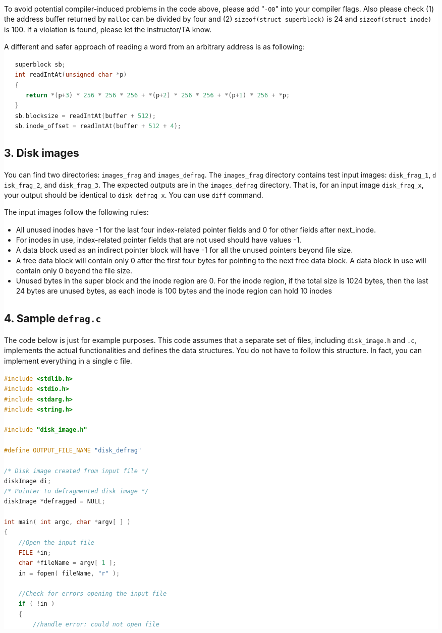 To avoid potential compiler-induced problems in the code above, please add "`-O0`" into your compiler flags. Also please check (1) the address buffer returned by `malloc` can be divided by four and (2) `sizeof(struct superblock)` is 24 and `sizeof(struct inode)` is 100. If a violation is found, please let the instructor/TA know.

A different and safer approach of reading a word from an arbitrary address is as following:
```c
   superblock sb;
   int readIntAt(unsigned char *p)
   {
      return *(p+3) * 256 * 256 * 256 + *(p+2) * 256 * 256 + *(p+1) * 256 + *p;
   }
   sb.blocksize = readIntAt(buffer + 512);
   sb.inode_offset = readIntAt(buffer + 512 + 4);
```

## 3. Disk images 
You can find two directories: `images_frag` and `images_defrag`. The `images_frag` directory contains test input images: `disk_frag_1`, `disk_frag_2`, and `disk_frag_3`. The expected outputs are in the `images_defrag` directory. That is, for an input image `disk_frag_x`, your output should be identical to `disk_defrag_x`. You can use `diff` command. 

The input images follow the following rules:
  * All unused inodes have -1 for the last four index-related pointer fields and 0 for other fields after next_inode.
  * For inodes in use, index-related pointer fields that are not used should have values -1.
  * A data block used as an indirect pointer block will have -1 for all the unused pointers beyond file size.
  * A free data block will contain only 0 after the first four bytes for pointing to the next free data block. A data block in use will contain only 0 beyond the file size.
  * Unused bytes in the super block and the inode region are 0. For the inode region, if the total size is 1024 bytes, then the last 24 bytes are unused bytes, as each inode is 100 bytes and the inode region can hold 10 inodes

## 4. Sample `defrag.c`
The code below is just for example purposes. This code assumes that a separate set of files, including `disk_image.h` and `.c`, implements the actual functionalities and defines the data structures. You do not have to follow this structure. In fact, you can implement everything in a single c file. 
```c
#include <stdlib.h>
#include <stdio.h>
#include <stdarg.h>
#include <string.h>

#include "disk_image.h"

#define OUTPUT_FILE_NAME "disk_defrag"

/* Disk image created from input file */
diskImage di;
/* Pointer to defragmented disk image */
diskImage *defragged = NULL;

int main( int argc, char *argv[ ] )
{
    //Open the input file
    FILE *in;
    char *fileName = argv[ 1 ];
    in = fopen( fileName, "r" );

    //Check for errors opening the input file
    if ( !in )
    {
        //handle error: could not open file        
```